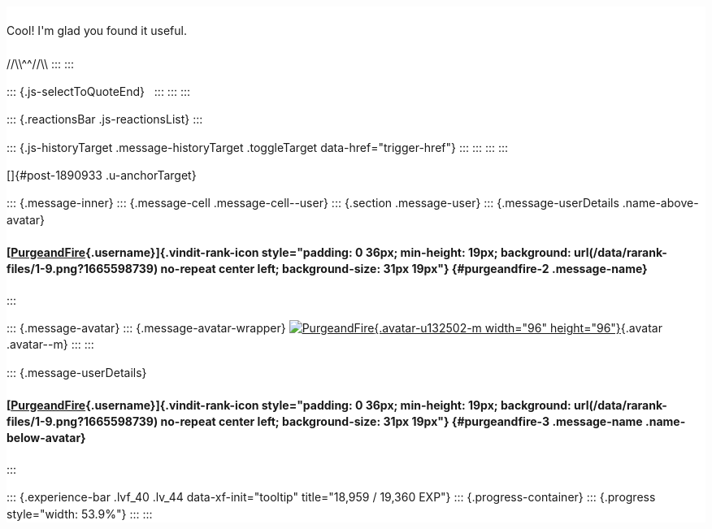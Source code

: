 \
Cool! I\'m glad you found it useful.\
\
//\\\\\^\^//\\\\
:::
:::

::: {.js-selectToQuoteEnd}
 
:::
:::
:::

::: {.reactionsBar .js-reactionsList}
:::

::: {.js-historyTarget .message-historyTarget .toggleTarget data-href="trigger-href"}
:::
:::
:::
:::

[]{#post-1890933 .u-anchorTarget}

::: {.message-inner}
::: {.message-cell .message-cell--user}
::: {.section .message-user}
::: {.message-userDetails .name-above-avatar}
#### [[PurgeandFire](/members/purgeandfire.132502/){.username}]{.vindit-rank-icon style="padding: 0 36px; min-height: 19px; background: url(/data/rarank-files/1-9.png?1665598739) no-repeat center left; background-size: 31px 19px"} {#purgeandfire-2 .message-name}
:::

::: {.message-avatar}
::: {.message-avatar-wrapper}
[![PurgeandFire](/data/avatars/m/132/132502.jpg?1467373858){.avatar-u132502-m
width="96" height="96"}](/members/purgeandfire.132502/){.avatar
.avatar--m}
:::
:::

::: {.message-userDetails}
#### [[PurgeandFire](/members/purgeandfire.132502/){.username}]{.vindit-rank-icon style="padding: 0 36px; min-height: 19px; background: url(/data/rarank-files/1-9.png?1665598739) no-repeat center left; background-size: 31px 19px"} {#purgeandfire-3 .message-name .name-below-avatar}
:::

::: {.experience-bar .lvf_40 .lv_44 data-xf-init="tooltip" title="18,959 / 19,360 EXP"}
::: {.progress-container}
::: {.progress style="width: 53.9%"}
:::
:::
